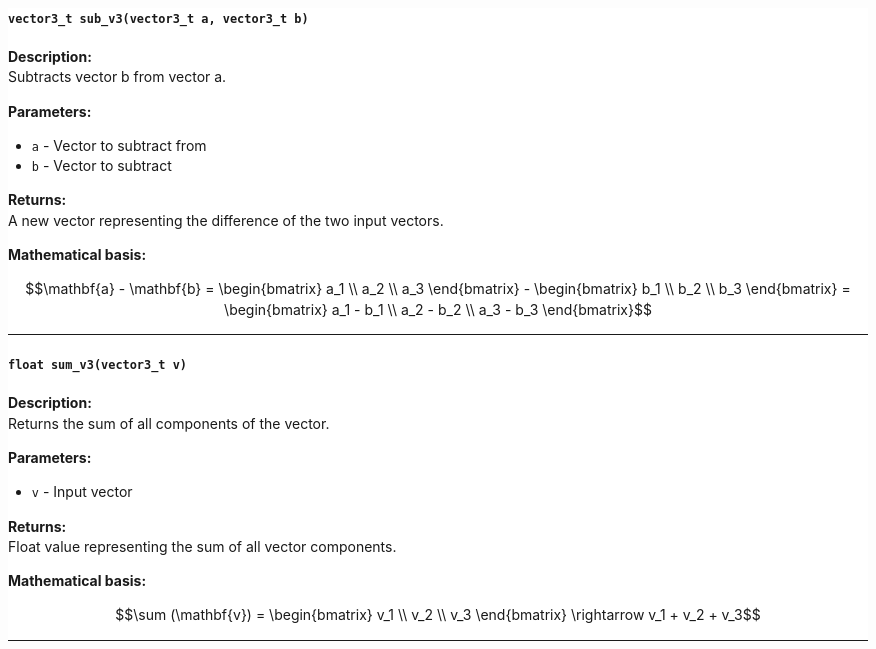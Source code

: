 
#### `vector3_t sub_v3(vector3_t a, vector3_t b)`

**Description:**  
Subtracts vector b from vector a.

**Parameters:**  
- `a` - Vector to subtract from
- `b` - Vector to subtract

**Returns:**  
A new vector representing the difference of the two input vectors.

**Mathematical basis:**  

```math
\mathbf{a} - \mathbf{b} =
\begin{bmatrix} 
a_1 \\ 
a_2 \\ 
a_3 
\end{bmatrix} -
\begin{bmatrix} 
b_1 \\ 
b_2 \\ 
b_3 
\end{bmatrix} =
\begin{bmatrix} 
a_1 - b_1 \\ 
a_2 - b_2 \\ 
a_3 - b_3 
\end{bmatrix}
```

---

#### `float sum_v3(vector3_t v)`

**Description:**  
Returns the sum of all components of the vector.

**Parameters:**  
- `v` - Input vector

**Returns:**  
Float value representing the sum of all vector components.

**Mathematical basis:**

```math
\sum (\mathbf{v}) =
\begin{bmatrix} 
v_1 \\ 
v_2 \\ 
v_3 
\end{bmatrix}
\rightarrow v_1 + v_2 + v_3
```

---